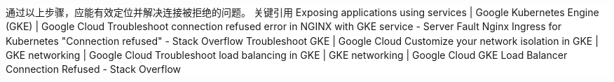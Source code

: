通过以上步骤，应能有效定位并解决连接被拒绝的问题。
关键引用
Exposing applications using services | Google Kubernetes Engine (GKE) | Google Cloud
Troubleshoot connection refused error in NGINX with GKE service - Server Fault
Nginx Ingress for Kubernetes "Connection refused" - Stack Overflow
Troubleshoot GKE | Google Cloud
Customize your network isolation in GKE | GKE networking | Google Cloud
Troubleshoot load balancing in GKE | GKE networking | Google Cloud
GKE Load Balancer Connection Refused - Stack Overflow